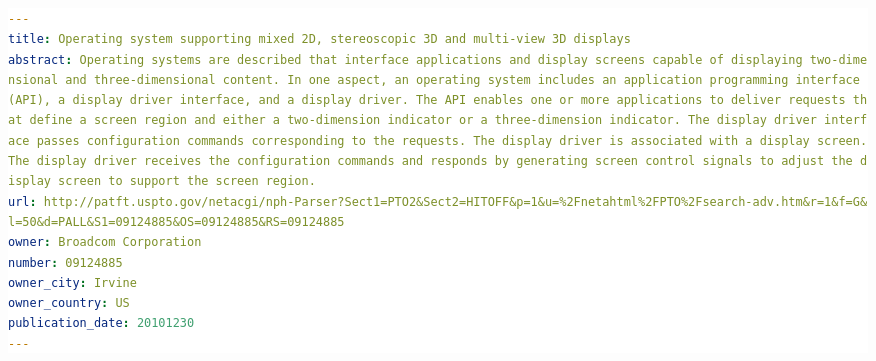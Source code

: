 ```yaml
---
title: Operating system supporting mixed 2D, stereoscopic 3D and multi-view 3D displays
abstract: Operating systems are described that interface applications and display screens capable of displaying two-dimensional and three-dimensional content. In one aspect, an operating system includes an application programming interface (API), a display driver interface, and a display driver. The API enables one or more applications to deliver requests that define a screen region and either a two-dimension indicator or a three-dimension indicator. The display driver interface passes configuration commands corresponding to the requests. The display driver is associated with a display screen. The display driver receives the configuration commands and responds by generating screen control signals to adjust the display screen to support the screen region.
url: http://patft.uspto.gov/netacgi/nph-Parser?Sect1=PTO2&Sect2=HITOFF&p=1&u=%2Fnetahtml%2FPTO%2Fsearch-adv.htm&r=1&f=G&l=50&d=PALL&S1=09124885&OS=09124885&RS=09124885
owner: Broadcom Corporation
number: 09124885
owner_city: Irvine
owner_country: US
publication_date: 20101230
---
```

